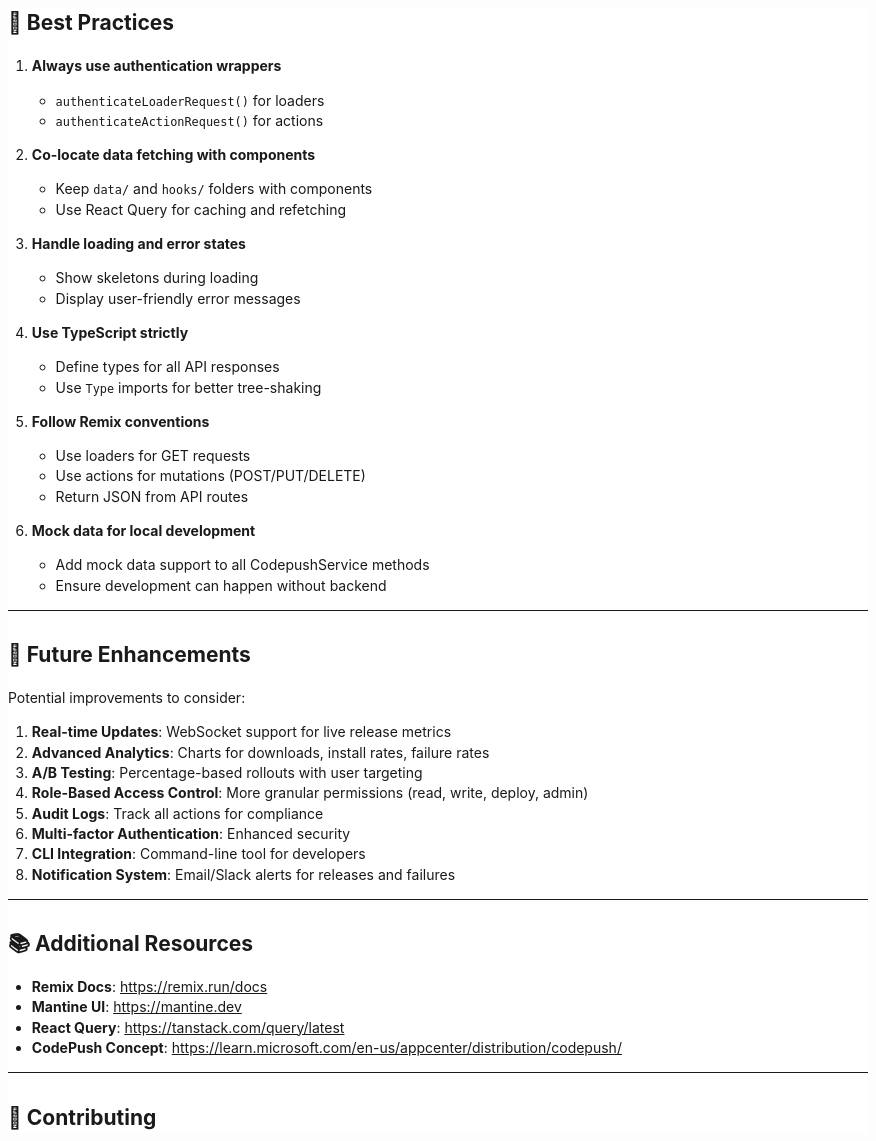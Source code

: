 ## 🎯 Best Practices

1. **Always use authentication wrappers**
   - `authenticateLoaderRequest()` for loaders
   - `authenticateActionRequest()` for actions

2. **Co-locate data fetching with components**
   - Keep `data/` and `hooks/` folders with components
   - Use React Query for caching and refetching

3. **Handle loading and error states**
   - Show skeletons during loading
   - Display user-friendly error messages

4. **Use TypeScript strictly**
   - Define types for all API responses
   - Use `Type` imports for better tree-shaking

5. **Follow Remix conventions**
   - Use loaders for GET requests
   - Use actions for mutations (POST/PUT/DELETE)
   - Return JSON from API routes

6. **Mock data for local development**
   - Add mock data support to all CodepushService methods
   - Ensure development can happen without backend

---

## 🔮 Future Enhancements

Potential improvements to consider:

1. **Real-time Updates**: WebSocket support for live release metrics
2. **Advanced Analytics**: Charts for downloads, install rates, failure rates
3. **A/B Testing**: Percentage-based rollouts with user targeting
4. **Role-Based Access Control**: More granular permissions (read, write, deploy, admin)
5. **Audit Logs**: Track all actions for compliance
6. **Multi-factor Authentication**: Enhanced security
7. **CLI Integration**: Command-line tool for developers
8. **Notification System**: Email/Slack alerts for releases and failures

---

## 📚 Additional Resources

- **Remix Docs**: https://remix.run/docs
- **Mantine UI**: https://mantine.dev
- **React Query**: https://tanstack.com/query/latest
- **CodePush Concept**: https://learn.microsoft.com/en-us/appcenter/distribution/codepush/

---

## 🤝 Contributing
